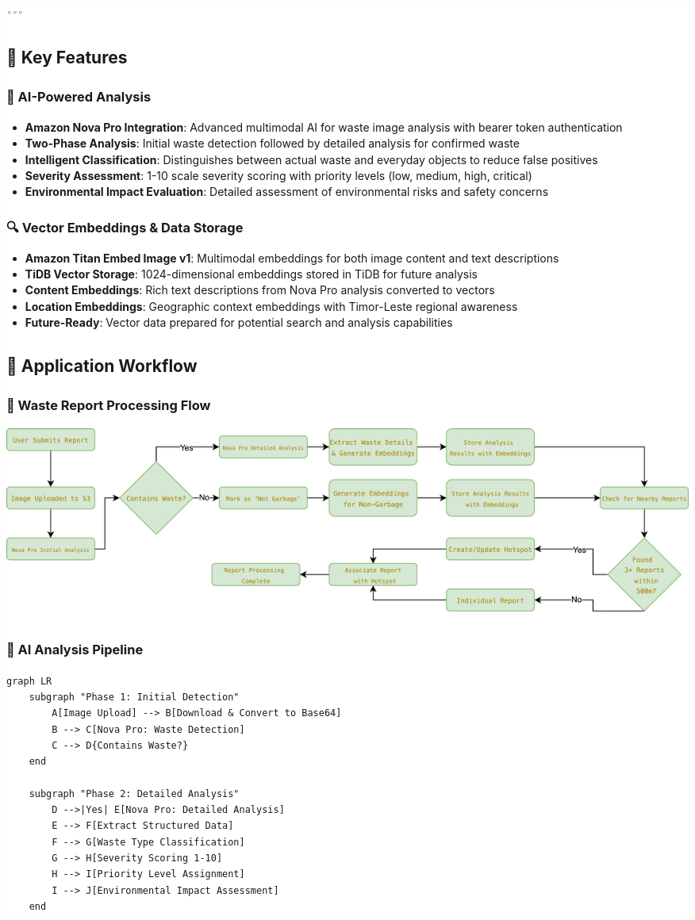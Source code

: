 ```python
"""
```

## 🚀 Key Features

### 🧠 AI-Powered Analysis

- **Amazon Nova Pro Integration**: Advanced multimodal AI for waste image analysis with bearer token authentication
- **Two-Phase Analysis**: Initial waste detection followed by detailed analysis for confirmed waste
- **Intelligent Classification**: Distinguishes between actual waste and everyday objects to reduce false positives
- **Severity Assessment**: 1-10 scale severity scoring with priority levels (low, medium, high, critical)
- **Environmental Impact Evaluation**: Detailed assessment of environmental risks and safety concerns

### 🔍 Vector Embeddings & Data Storage

- **Amazon Titan Embed Image v1**: Multimodal embeddings for both image content and text descriptions
- **TiDB Vector Storage**: 1024-dimensional embeddings stored in TiDB for future analysis
- **Content Embeddings**: Rich text descriptions from Nova Pro analysis converted to vectors
- **Location Embeddings**: Geographic context embeddings with Timor-Leste regional awareness
- **Future-Ready**: Vector data prepared for potential search and analysis capabilities

## 📱 Application Workflow

### 🔄 Waste Report Processing Flow

![Waste Report Processing Flow](image/1.png)

### 🧠 AI Analysis Pipeline

```mermaid
graph LR
    subgraph "Phase 1: Initial Detection"
        A[Image Upload] --> B[Download & Convert to Base64]
        B --> C[Nova Pro: Waste Detection]
        C --> D{Contains Waste?}
    end

    subgraph "Phase 2: Detailed Analysis"
        D -->|Yes| E[Nova Pro: Detailed Analysis]
        E --> F[Extract Structured Data]
        F --> G[Waste Type Classification]
        G --> H[Severity Scoring 1-10]
        H --> I[Priority Level Assignment]
        I --> J[Environmental Impact Assessment]
    end
```